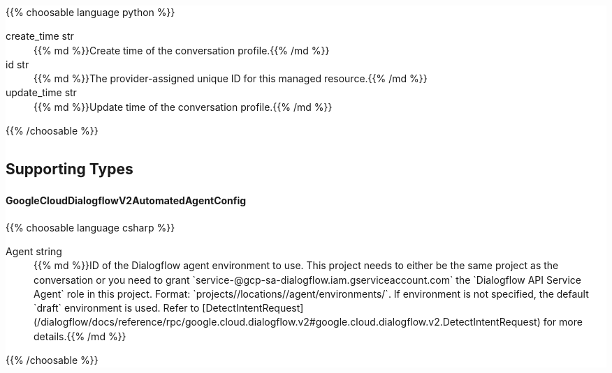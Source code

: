 {{% choosable language python %}}
<dl class="resources-properties"><dt class="property-"
            title="">
        <span id="create_time_python">
<a href="#create_time_python" style="color: inherit; text-decoration: inherit;">create_<wbr>time</a>
</span>
        <span class="property-indicator"></span>
        <span class="property-type">str</span>
    </dt>
    <dd>{{% md %}}Create time of the conversation profile.{{% /md %}}</dd><dt class="property-"
            title="">
        <span id="id_python">
<a href="#id_python" style="color: inherit; text-decoration: inherit;">id</a>
</span>
        <span class="property-indicator"></span>
        <span class="property-type">str</span>
    </dt>
    <dd>{{% md %}}The provider-assigned unique ID for this managed resource.{{% /md %}}</dd><dt class="property-"
            title="">
        <span id="update_time_python">
<a href="#update_time_python" style="color: inherit; text-decoration: inherit;">update_<wbr>time</a>
</span>
        <span class="property-indicator"></span>
        <span class="property-type">str</span>
    </dt>
    <dd>{{% md %}}Update time of the conversation profile.{{% /md %}}</dd></dl>
{{% /choosable %}}







## Supporting Types



<h4 id="googleclouddialogflowv2automatedagentconfig">Google<wbr>Cloud<wbr>Dialogflow<wbr>V2Automated<wbr>Agent<wbr>Config</h4>

{{% choosable language csharp %}}
<dl class="resources-properties"><dt class="property-required"
            title="Required">
        <span id="agent_csharp">
<a href="#agent_csharp" style="color: inherit; text-decoration: inherit;">Agent</a>
</span>
        <span class="property-indicator"></span>
        <span class="property-type">string</span>
    </dt>
    <dd>{{% md %}}ID of the Dialogflow agent environment to use. This project needs to either be the same project as the conversation or you need to grant `service-@gcp-sa-dialogflow.iam.gserviceaccount.com` the `Dialogflow API Service Agent` role in this project. Format: `projects//locations//agent/environments/`. If environment is not specified, the default `draft` environment is used. Refer to [DetectIntentRequest](/dialogflow/docs/reference/rpc/google.cloud.dialogflow.v2#google.cloud.dialogflow.v2.DetectIntentRequest) for more details.{{% /md %}}</dd></dl>
{{% /choosable %}}

